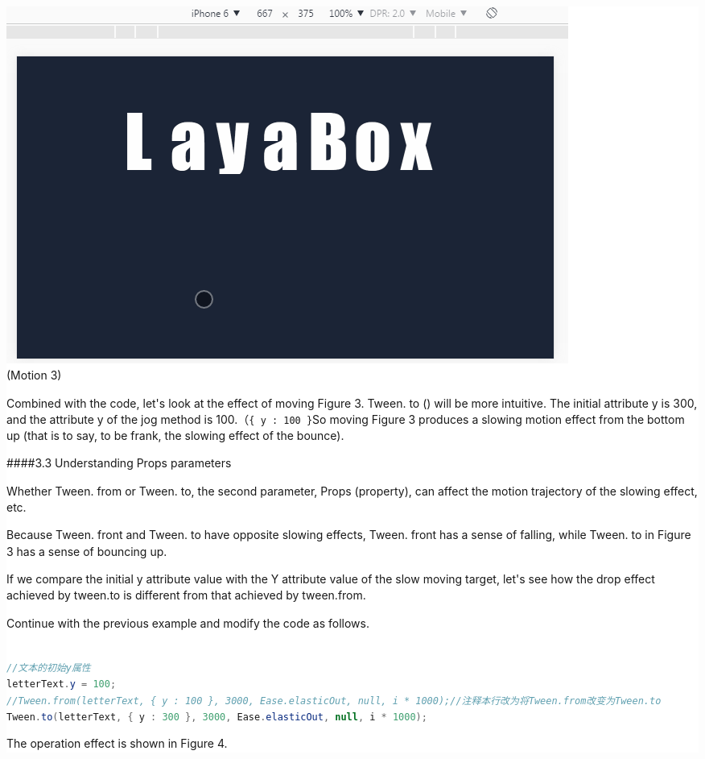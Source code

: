 ![动图3.gif](img/3.gif)<br/> (Motion 3)

Combined with the code, let's look at the effect of moving Figure 3. Tween. to () will be more intuitive. The initial attribute y is 300, and the attribute y of the jog method is 100.（`{ y : 100 }`So moving Figure 3 produces a slowing motion effect from the bottom up (that is to say, to be frank, the slowing effect of the bounce).

####3.3 Understanding Props parameters

Whether Tween. from or Tween. to, the second parameter, Props (property), can affect the motion trajectory of the slowing effect, etc.

Because Tween. front and Tween. to have opposite slowing effects, Tween. front has a sense of falling, while Tween. to in Figure 3 has a sense of bouncing up.

If we compare the initial y attribute value with the Y attribute value of the slow moving target, let's see how the drop effect achieved by tween.to is different from that achieved by tween.from.

Continue with the previous example and modify the code as follows.


```java

//文本的初始y属性
letterText.y = 100;
//Tween.from(letterText, { y : 100 }, 3000, Ease.elasticOut, null, i * 1000);//注释本行改为将Tween.from改变为Tween.to
Tween.to(letterText, { y : 300 }, 3000, Ease.elasticOut, null, i * 1000);
```


The operation effect is shown in Figure 4.
